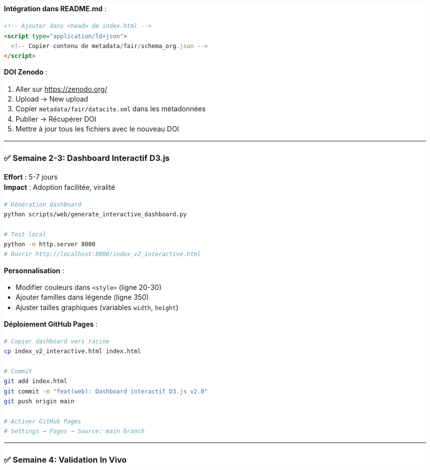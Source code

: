**Intégration dans README.md** :

```html
<!-- Ajouter dans <head> de index.html -->
<script type="application/ld+json">
  <!-- Copier contenu de metadata/fair/schema_org.json -->
</script>
```

**DOI Zenodo** :

1. Aller sur https://zenodo.org/
2. Upload → New upload
3. Copier `metadata/fair/datacite.xml` dans les métadonnées
4. Publier → Récupérer DOI
5. Mettre à jour tous les fichiers avec le nouveau DOI

---

### ✅ Semaine 2-3: Dashboard Interactif D3.js

**Effort** : 5-7 jours  
**Impact** : Adoption facilitée, viralité

```bash
# Génération dashboard
python scripts/web/generate_interactive_dashboard.py

# Test local
python -m http.server 8000
# Ouvrir http://localhost:8000/index_v2_interactive.html
```

**Personnalisation** :

- Modifier couleurs dans `<style>` (ligne 20-30)
- Ajouter familles dans légende (ligne 350)
- Ajuster tailles graphiques (variables `width`, `height`)

**Déploiement GitHub Pages** :

```bash
# Copier dashboard vers racine
cp index_v2_interactive.html index.html

# Commit
git add index.html
git commit -m "feat(web): Dashboard interactif D3.js v2.0"
git push origin main

# Activer GitHub Pages
# Settings → Pages → Source: main branch
```

---

### ✅ Semaine 4: Validation In Vivo
